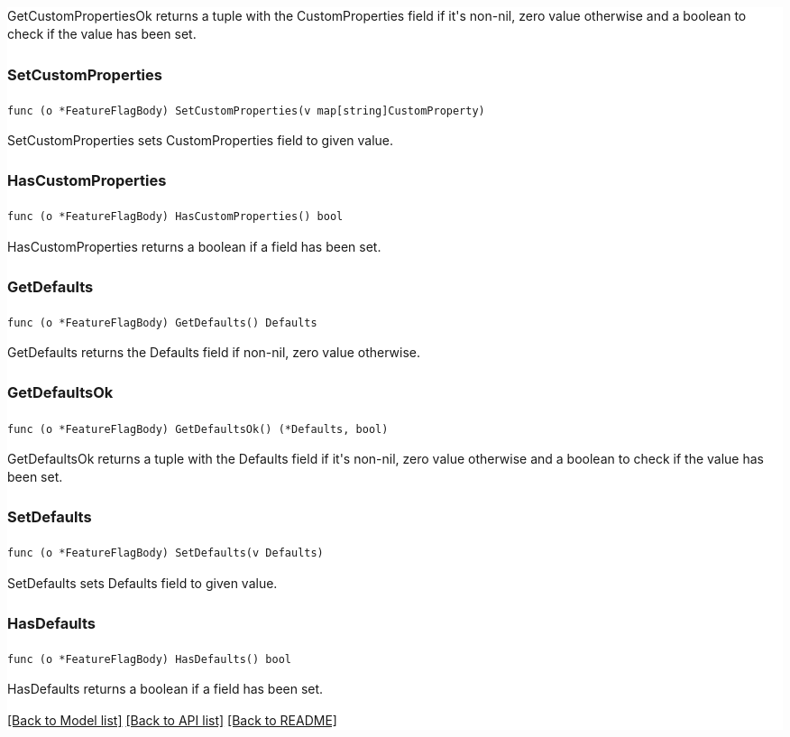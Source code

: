 GetCustomPropertiesOk returns a tuple with the CustomProperties field if it's non-nil, zero value otherwise
and a boolean to check if the value has been set.

### SetCustomProperties

`func (o *FeatureFlagBody) SetCustomProperties(v map[string]CustomProperty)`

SetCustomProperties sets CustomProperties field to given value.

### HasCustomProperties

`func (o *FeatureFlagBody) HasCustomProperties() bool`

HasCustomProperties returns a boolean if a field has been set.

### GetDefaults

`func (o *FeatureFlagBody) GetDefaults() Defaults`

GetDefaults returns the Defaults field if non-nil, zero value otherwise.

### GetDefaultsOk

`func (o *FeatureFlagBody) GetDefaultsOk() (*Defaults, bool)`

GetDefaultsOk returns a tuple with the Defaults field if it's non-nil, zero value otherwise
and a boolean to check if the value has been set.

### SetDefaults

`func (o *FeatureFlagBody) SetDefaults(v Defaults)`

SetDefaults sets Defaults field to given value.

### HasDefaults

`func (o *FeatureFlagBody) HasDefaults() bool`

HasDefaults returns a boolean if a field has been set.


[[Back to Model list]](../README.md#documentation-for-models) [[Back to API list]](../README.md#documentation-for-api-endpoints) [[Back to README]](../README.md)


